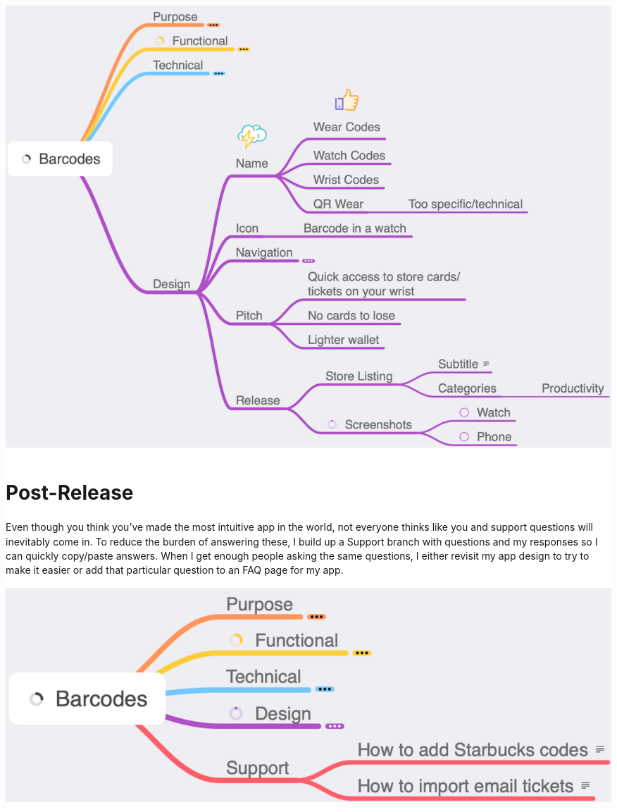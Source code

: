 ![Mindmap](/assets/2020-10-15-organizing-yourself-as-an-indie-developer/mindmap4.png)

# Post-Release
Even though you think you’ve made the most intuitive app in the world, not everyone thinks like you and support questions will inevitably come in. To reduce the burden of answering these, I build up a Support branch with questions and my responses so I can quickly copy/paste answers. When I get enough people asking the same questions, I either revisit my app design to try to make it easier or add that particular question to an FAQ page for my app.

![Mindmap](/assets/2020-10-15-organizing-yourself-as-an-indie-developer/mindmap5.png)
